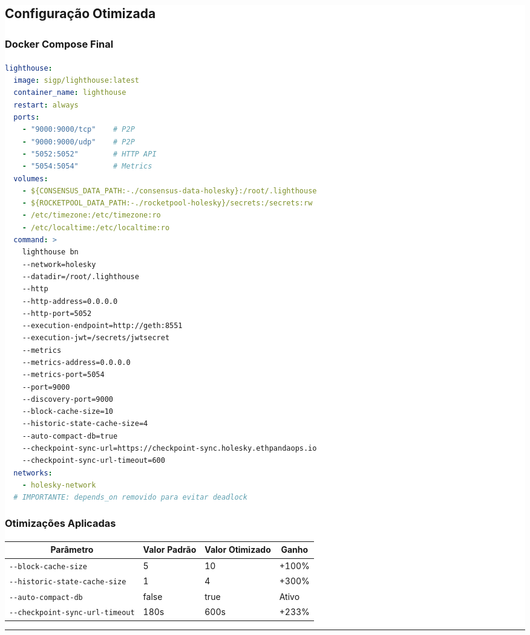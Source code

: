 ## Configuração Otimizada

### Docker Compose Final

```yaml
lighthouse:
  image: sigp/lighthouse:latest
  container_name: lighthouse
  restart: always
  ports:
    - "9000:9000/tcp"    # P2P
    - "9000:9000/udp"    # P2P
    - "5052:5052"        # HTTP API
    - "5054:5054"        # Metrics
  volumes:
    - ${CONSENSUS_DATA_PATH:-./consensus-data-holesky}:/root/.lighthouse
    - ${ROCKETPOOL_DATA_PATH:-./rocketpool-holesky}/secrets:/secrets:rw
    - /etc/timezone:/etc/timezone:ro
    - /etc/localtime:/etc/localtime:ro
  command: >
    lighthouse bn
    --network=holesky
    --datadir=/root/.lighthouse
    --http
    --http-address=0.0.0.0
    --http-port=5052
    --execution-endpoint=http://geth:8551
    --execution-jwt=/secrets/jwtsecret
    --metrics
    --metrics-address=0.0.0.0
    --metrics-port=5054
    --port=9000
    --discovery-port=9000
    --block-cache-size=10
    --historic-state-cache-size=4
    --auto-compact-db=true
    --checkpoint-sync-url=https://checkpoint-sync.holesky.ethpandaops.io
    --checkpoint-sync-url-timeout=600
  networks:
    - holesky-network
  # IMPORTANTE: depends_on removido para evitar deadlock
```

### Otimizações Aplicadas

| Parâmetro | Valor Padrão | Valor Otimizado | Ganho |
|-----------|--------------|-----------------|-------|
| `--block-cache-size` | 5 | 10 | +100% |
| `--historic-state-cache-size` | 1 | 4 | +300% |
| `--auto-compact-db` | false | true | Ativo |
| `--checkpoint-sync-url-timeout` | 180s | 600s | +233% |

---